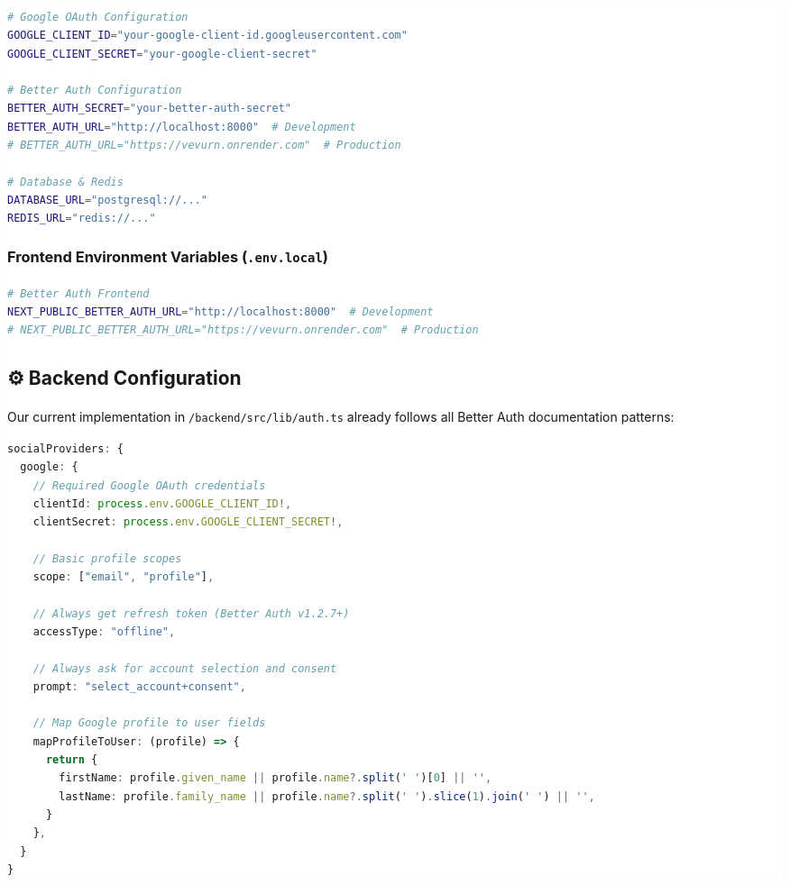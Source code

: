 ```bash
# Google OAuth Configuration
GOOGLE_CLIENT_ID="your-google-client-id.googleusercontent.com"
GOOGLE_CLIENT_SECRET="your-google-client-secret"

# Better Auth Configuration
BETTER_AUTH_SECRET="your-better-auth-secret"
BETTER_AUTH_URL="http://localhost:8000"  # Development
# BETTER_AUTH_URL="https://vevurn.onrender.com"  # Production

# Database & Redis
DATABASE_URL="postgresql://..."
REDIS_URL="redis://..."
```

### Frontend Environment Variables (`.env.local`)

```bash
# Better Auth Frontend
NEXT_PUBLIC_BETTER_AUTH_URL="http://localhost:8000"  # Development
# NEXT_PUBLIC_BETTER_AUTH_URL="https://vevurn.onrender.com"  # Production
```

## ⚙️ Backend Configuration

Our current implementation in `/backend/src/lib/auth.ts` already follows all Better Auth documentation patterns:

```typescript
socialProviders: {
  google: {
    // Required Google OAuth credentials
    clientId: process.env.GOOGLE_CLIENT_ID!,
    clientSecret: process.env.GOOGLE_CLIENT_SECRET!,
    
    // Basic profile scopes
    scope: ["email", "profile"],
    
    // Always get refresh token (Better Auth v1.2.7+)
    accessType: "offline",
    
    // Always ask for account selection and consent
    prompt: "select_account+consent",
    
    // Map Google profile to user fields
    mapProfileToUser: (profile) => {
      return {
        firstName: profile.given_name || profile.name?.split(' ')[0] || '',
        lastName: profile.family_name || profile.name?.split(' ').slice(1).join(' ') || '',
      }
    },
  }
}
```
